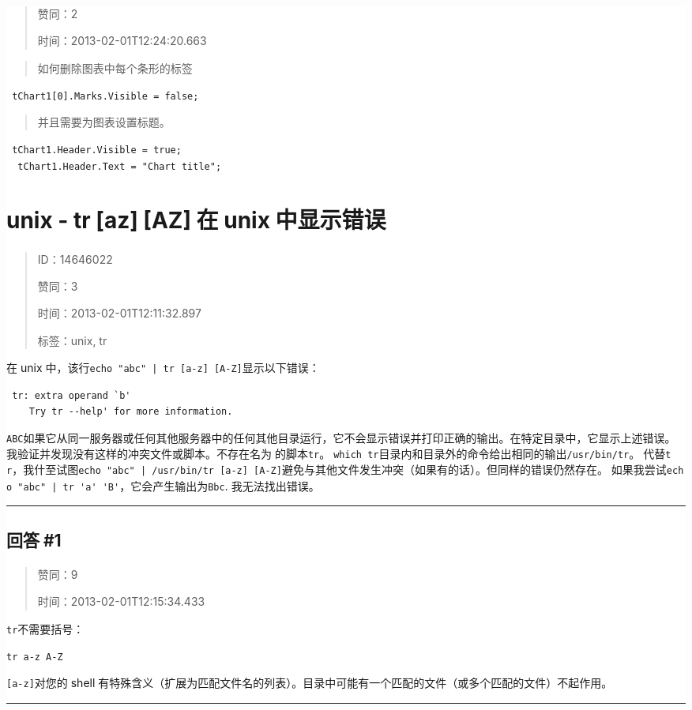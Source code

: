 > 赞同：2
> 
> 时间：2013-02-01T12:24:20.663

> 如何删除图表中每个条形的标签

```
 tChart1[0].Marks.Visible = false; 
```

> 并且需要为图表设置标题。

```
 tChart1.Header.Visible = true;
  tChart1.Header.Text = "Chart title"; 
```

# unix - tr [az] [AZ] 在 unix 中显示错误

> ID：14646022
> 
> 赞同：3
> 
> 时间：2013-02-01T12:11:32.897
> 
> 标签：unix, tr

在 unix 中，该行`echo "abc" | tr [a-z] [A-Z]`显示以下错误：

```
 tr: extra operand `b'
    Try tr --help' for more information. 
```

`ABC`如果它从同一服务器或任何其他服务器中的任何其他目录运行，它不会显示错误并打印正确的输出。在特定目录中，它显示上述错误。
我验证并发现没有这样的冲突文件或脚本。不存在名为 的脚本`tr`。
`which tr`目录内和目录外的命令给出相同的输出`/usr/bin/tr`。
代替`tr`，我什至试图`echo "abc" | /usr/bin/tr [a-z] [A-Z]`避免与其他文件发生冲突（如果有的话）。但同样的错误仍然存​​在。
如果我尝试`echo "abc" | tr 'a' 'B'`，它会产生输出为`Bbc`. 我无法找出错误。

* * *

## 回答 #1

> 赞同：9
> 
> 时间：2013-02-01T12:15:34.433

`tr`不需要括号：

```
tr a-z A-Z 
```

`[a-z]`对您的 shell 有特殊含义（扩展为匹配文件名的列表）。目录中可能有一个匹配的文件（或多个匹配的文件）不起作用。

* * *
